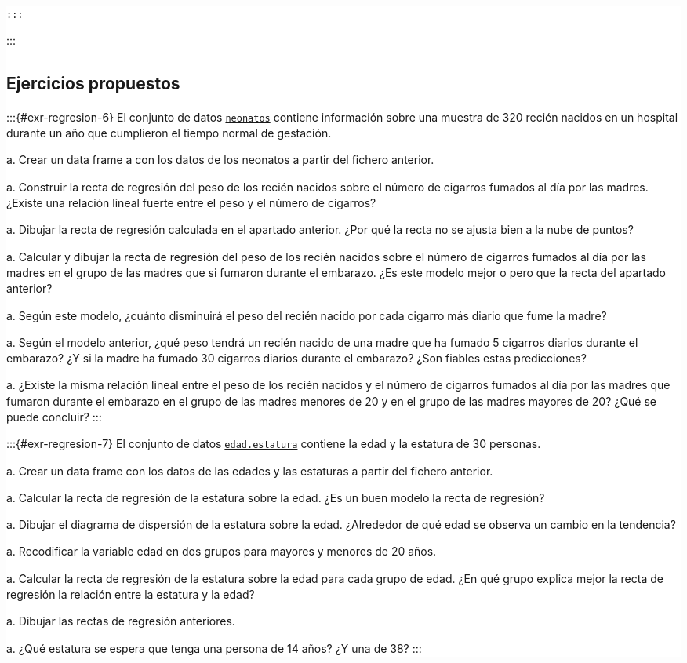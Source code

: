     :::
:::



## Ejercicios propuestos

:::{#exr-regresion-6}
El conjunto de datos [`neonatos`](https://aprendeconalf.es/estadistica-practicas-r/datos/neonatos.csv) contiene información sobre una muestra de 320 recién nacidos en un hospital durante un año que cumplieron el tiempo normal de gestación. 

a.  Crear un data frame a con los datos de los neonatos a partir del fichero anterior.

a.  Construir la recta de regresión del peso de los recién nacidos sobre el número de cigarros fumados al día por las madres. ¿Existe una relación lineal fuerte entre el peso y el número de cigarros?

a.  Dibujar la recta de regresión calculada en el apartado anterior. ¿Por qué la recta no se ajusta bien a la nube de puntos?

a.  Calcular y dibujar la recta de regresión del peso de los recién nacidos sobre el número de cigarros fumados al día por las madres en el grupo de las madres que si fumaron durante el embarazo. ¿Es este modelo mejor o pero que la recta
del apartado anterior? 

a.  Según este modelo, ¿cuánto disminuirá el peso del recién nacido por cada cigarro más diario que fume la madre? 

a.  Según el modelo anterior, ¿qué peso tendrá un recién nacido de una madre que ha fumado 5 cigarros diarios durante el embarazo? ¿Y si la madre ha fumado 30 cigarros diarios durante el embarazo? ¿Son fiables estas predicciones?

a.  ¿Existe la misma relación lineal entre el peso de los recién nacidos y el número de cigarros fumados al día por las madres que fumaron durante el embarazo en el grupo de las madres menores de 20 y en el grupo de las madres mayores de
20? ¿Qué se puede concluir?
:::

:::{#exr-regresion-7}
El conjunto de datos [`edad.estatura`](https://aprendeconalf.es/estadistica-practicas-r/datos/edad-estatura.csv) contiene la edad y la estatura de 30 personas. 

a.  Crear un data frame con los datos de las edades y las estaturas a partir del fichero anterior.

a.  Calcular la recta de regresión de la estatura sobre la edad. ¿Es un buen modelo la recta de regresión?

a. Dibujar el diagrama de dispersión de la estatura sobre la edad. ¿Alrededor de qué edad se observa un cambio en la tendencia? 

a.  Recodificar la variable edad en dos grupos para mayores y menores de 20 años.

a.  Calcular la recta de regresión de la estatura sobre la edad para cada grupo de edad. 
¿En qué grupo explica mejor la recta de regresión la relación entre la estatura y la edad? 

a.  Dibujar las rectas de regresión anteriores.

a.  ¿Qué estatura se espera que tenga una persona de 14 años? ¿Y una de 38?
:::

